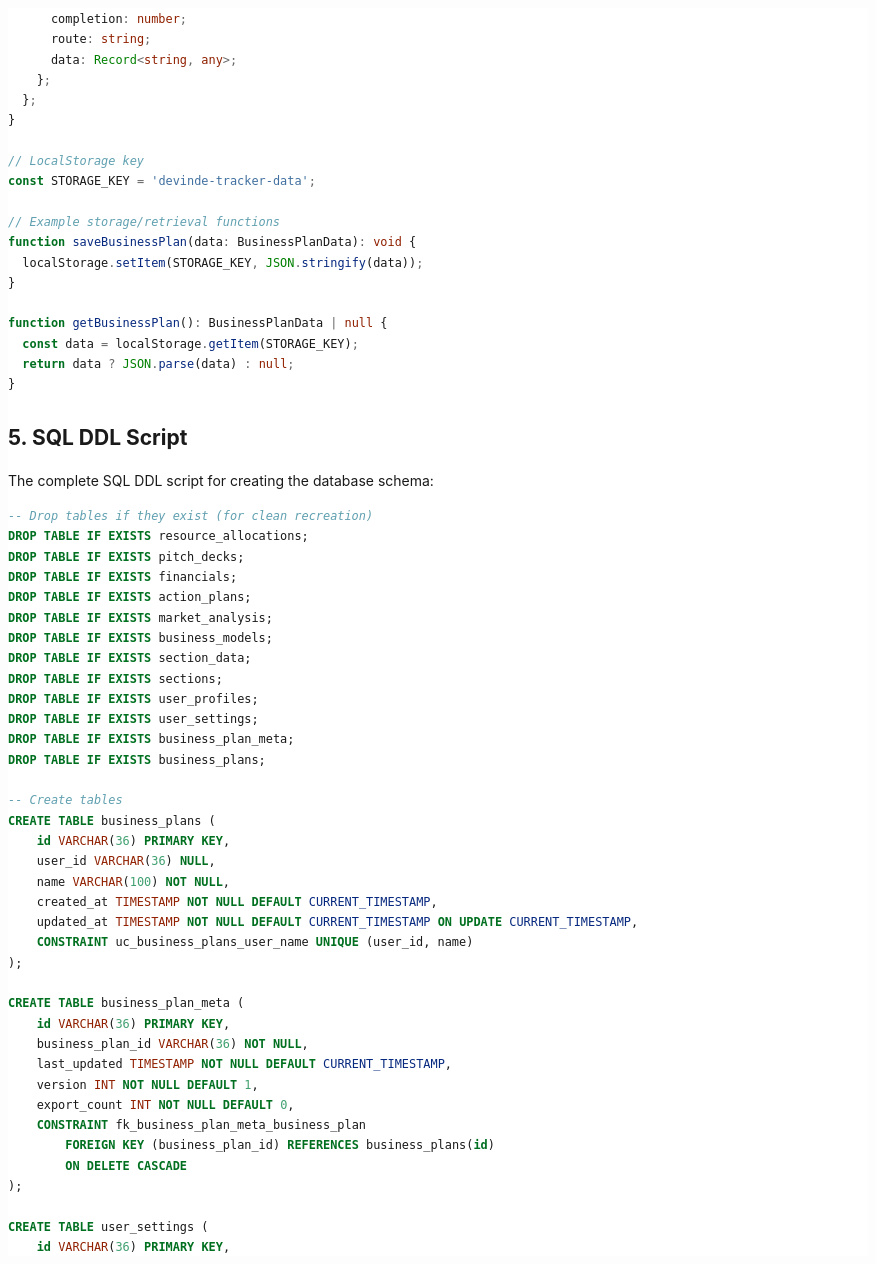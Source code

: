 ```typescript
      completion: number;
      route: string;
      data: Record<string, any>;
    };
  };
}

// LocalStorage key
const STORAGE_KEY = 'devinde-tracker-data';

// Example storage/retrieval functions
function saveBusinessPlan(data: BusinessPlanData): void {
  localStorage.setItem(STORAGE_KEY, JSON.stringify(data));
}

function getBusinessPlan(): BusinessPlanData | null {
  const data = localStorage.getItem(STORAGE_KEY);
  return data ? JSON.parse(data) : null;
}
```

## 5. SQL DDL Script

The complete SQL DDL script for creating the database schema:

```sql
-- Drop tables if they exist (for clean recreation)
DROP TABLE IF EXISTS resource_allocations;
DROP TABLE IF EXISTS pitch_decks;
DROP TABLE IF EXISTS financials;
DROP TABLE IF EXISTS action_plans;
DROP TABLE IF EXISTS market_analysis;
DROP TABLE IF EXISTS business_models;
DROP TABLE IF EXISTS section_data;
DROP TABLE IF EXISTS sections;
DROP TABLE IF EXISTS user_profiles;
DROP TABLE IF EXISTS user_settings;
DROP TABLE IF EXISTS business_plan_meta;
DROP TABLE IF EXISTS business_plans;

-- Create tables
CREATE TABLE business_plans (
    id VARCHAR(36) PRIMARY KEY,
    user_id VARCHAR(36) NULL,
    name VARCHAR(100) NOT NULL,
    created_at TIMESTAMP NOT NULL DEFAULT CURRENT_TIMESTAMP,
    updated_at TIMESTAMP NOT NULL DEFAULT CURRENT_TIMESTAMP ON UPDATE CURRENT_TIMESTAMP,
    CONSTRAINT uc_business_plans_user_name UNIQUE (user_id, name)
);

CREATE TABLE business_plan_meta (
    id VARCHAR(36) PRIMARY KEY,
    business_plan_id VARCHAR(36) NOT NULL,
    last_updated TIMESTAMP NOT NULL DEFAULT CURRENT_TIMESTAMP,
    version INT NOT NULL DEFAULT 1,
    export_count INT NOT NULL DEFAULT 0,
    CONSTRAINT fk_business_plan_meta_business_plan
        FOREIGN KEY (business_plan_id) REFERENCES business_plans(id)
        ON DELETE CASCADE
);

CREATE TABLE user_settings (
    id VARCHAR(36) PRIMARY KEY,
```